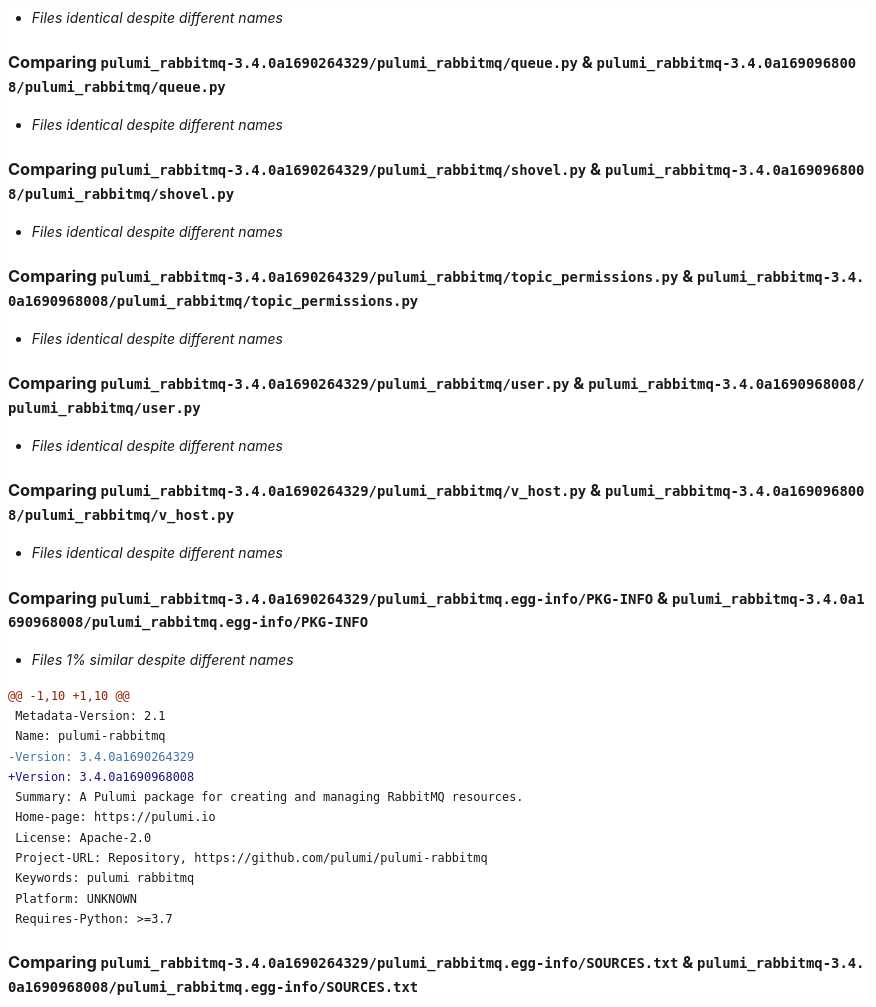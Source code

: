  * *Files identical despite different names*

### Comparing `pulumi_rabbitmq-3.4.0a1690264329/pulumi_rabbitmq/queue.py` & `pulumi_rabbitmq-3.4.0a1690968008/pulumi_rabbitmq/queue.py`

 * *Files identical despite different names*

### Comparing `pulumi_rabbitmq-3.4.0a1690264329/pulumi_rabbitmq/shovel.py` & `pulumi_rabbitmq-3.4.0a1690968008/pulumi_rabbitmq/shovel.py`

 * *Files identical despite different names*

### Comparing `pulumi_rabbitmq-3.4.0a1690264329/pulumi_rabbitmq/topic_permissions.py` & `pulumi_rabbitmq-3.4.0a1690968008/pulumi_rabbitmq/topic_permissions.py`

 * *Files identical despite different names*

### Comparing `pulumi_rabbitmq-3.4.0a1690264329/pulumi_rabbitmq/user.py` & `pulumi_rabbitmq-3.4.0a1690968008/pulumi_rabbitmq/user.py`

 * *Files identical despite different names*

### Comparing `pulumi_rabbitmq-3.4.0a1690264329/pulumi_rabbitmq/v_host.py` & `pulumi_rabbitmq-3.4.0a1690968008/pulumi_rabbitmq/v_host.py`

 * *Files identical despite different names*

### Comparing `pulumi_rabbitmq-3.4.0a1690264329/pulumi_rabbitmq.egg-info/PKG-INFO` & `pulumi_rabbitmq-3.4.0a1690968008/pulumi_rabbitmq.egg-info/PKG-INFO`

 * *Files 1% similar despite different names*

```diff
@@ -1,10 +1,10 @@
 Metadata-Version: 2.1
 Name: pulumi-rabbitmq
-Version: 3.4.0a1690264329
+Version: 3.4.0a1690968008
 Summary: A Pulumi package for creating and managing RabbitMQ resources.
 Home-page: https://pulumi.io
 License: Apache-2.0
 Project-URL: Repository, https://github.com/pulumi/pulumi-rabbitmq
 Keywords: pulumi rabbitmq
 Platform: UNKNOWN
 Requires-Python: >=3.7
```

### Comparing `pulumi_rabbitmq-3.4.0a1690264329/pulumi_rabbitmq.egg-info/SOURCES.txt` & `pulumi_rabbitmq-3.4.0a1690968008/pulumi_rabbitmq.egg-info/SOURCES.txt`
